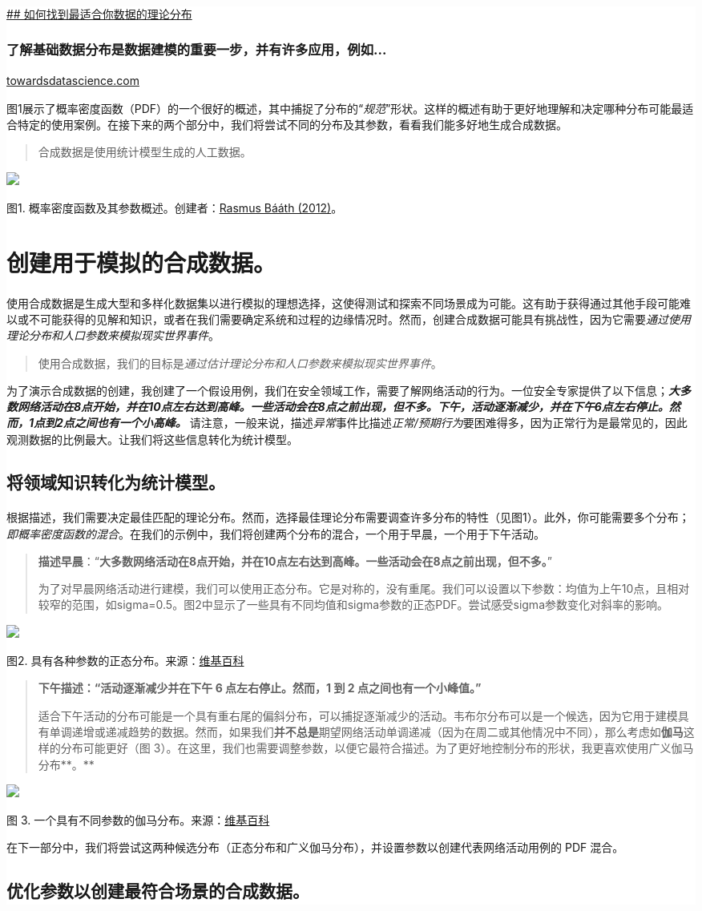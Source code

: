[## 如何找到最适合你数据的理论分布](https://example.org/how-to-find-the-best-theoretical-distribution-for-your-data-a26e5673b4bd?source=post_page-----6b0be4221cb1--------------------------------)

### 了解基础数据分布是数据建模的重要一步，并有许多应用，例如…

[towardsdatascience.com](https://example.org/how-to-find-the-best-theoretical-distribution-for-your-data-a26e5673b4bd?source=post_page-----6b0be4221cb1--------------------------------)

图1展示了概率密度函数（PDF）的一个很好的概述，其中捕捉了分布的“*规范*”形状。这样的概述有助于更好地理解和决定哪种分布可能最适合特定的使用案例。在接下来的两个部分中，我们将尝试不同的分布及其参数，看看我们能多好地生成合成数据。

> 合成数据是使用统计模型生成的人工数据。

![](../Images/9b776a1c318c5db1b332315dad363293.png)

图1\. 概率密度函数及其参数概述。创建者：[Rasmus Bááth (2012)](https://github.com/rasmusab/distribution_diagrams)。

# 创建用于模拟的合成数据。

使用合成数据是生成大型和多样化数据集以进行模拟的理想选择，这使得测试和探索不同场景成为可能。这有助于获得通过其他手段可能难以或不可能获得的见解和知识，或者在我们需要确定系统和过程的边缘情况时。然而，创建合成数据可能具有挑战性，因为它需要*通过使用理论分布和人口参数来模拟现实世界事件*。

> 使用合成数据，我们的目标是*通过估计理论分布和人口参数来模拟现实世界事件*。

为了演示合成数据的创建，我创建了一个假设用例，我们在安全领域工作，需要了解网络活动的行为。一位安全专家提供了以下信息；***大多数网络活动在8点开始，并在10点左右达到高峰。一些活动会在8点之前出现，但不多。下午，活动逐渐减少，并在下午6点左右停止。然而，1点到2点之间也有一个小高峰。*** 请注意，一般来说，描述*异常*事件比描述*正常/预期行为*要困难得多，因为正常行为是最常见的，因此观测数据的比例最大。让我们将这些信息转化为统计模型。

## 将领域知识转化为统计模型。

根据描述，我们需要决定最佳匹配的理论分布。然而，选择最佳理论分布需要调查许多分布的特性（见图1）。此外，你可能需要多个分布；*即概率密度函数的混合*。在我们的示例中，我们将创建两个分布的混合，一个用于早晨，一个用于下午活动。

> **描述早晨**：“**大多数网络活动在8点开始，并在10点左右达到高峰。一些活动会在8点之前出现，但不多。**”
> 
> 为了对早晨网络活动进行建模，我们可以使用正态分布。它是对称的，没有重尾。我们可以设置以下参数：均值为上午10点，且相对较窄的范围，如sigma=0.5。图2中显示了一些具有不同均值和sigma参数的正态PDF。尝试感受sigma参数变化对斜率的影响。

![](../Images/6d8432f12015a6c70cb0f5c96487a25e.png)

图2\. 具有各种参数的正态分布。来源：[维基百科](https://en.m.wikipedia.org/wiki/Normal_distribution)

> **下午描述：“活动逐渐减少并在下午 6 点左右停止。然而，1 到 2 点之间也有一个小峰值。”**
> 
> 适合下午活动的分布可能是一个具有重右尾的偏斜分布，可以捕捉逐渐减少的活动。韦布尔分布可以是一个候选，因为它用于建模具有单调递增或递减趋势的数据。然而，如果我们**并不总是**期望网络活动单调递减（因为在周二或其他情况中不同），那么考虑如**伽马**这样的分布可能更好（图 3）。在这里，我们也需要调整参数，以便它最符合描述。为了更好地控制分布的形状，我更喜欢使用广义伽马分布**。**

![](../Images/a86bec74f631f3254b442385d4530824.png)

图 3\. 一个具有不同参数的伽马分布。来源：[维基百科](https://en.m.wikipedia.org/wiki/Gamma_distribution)

在下一部分中，我们将尝试这两种候选分布（正态分布和广义伽马分布），并设置参数以创建代表网络活动用例的 PDF 混合。

## 优化参数以创建最符合场景的合成数据。
